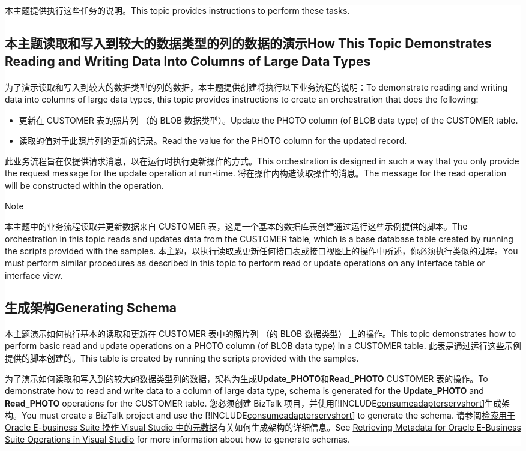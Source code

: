  <span data-ttu-id="d1ddd-121">本主题提供执行这些任务的说明。</span><span class="sxs-lookup"><span data-stu-id="d1ddd-121">This topic provides instructions to perform these tasks.</span></span>  
  
## <a name="how-this-topic-demonstrates-reading-and-writing-data-into-columns-of-large-data-types"></a><span data-ttu-id="d1ddd-122">本主题读取和写入到较大的数据类型的列的数据的演示</span><span class="sxs-lookup"><span data-stu-id="d1ddd-122">How This Topic Demonstrates Reading and Writing Data Into Columns of Large Data Types</span></span>  
 <span data-ttu-id="d1ddd-123">为了演示读取和写入到较大的数据类型的列的数据，本主题提供创建将执行以下业务流程的说明：</span><span class="sxs-lookup"><span data-stu-id="d1ddd-123">To demonstrate reading and writing data into columns of large data types, this topic provides instructions to create an orchestration that does the following:</span></span>  
  
-   <span data-ttu-id="d1ddd-124">更新在 CUSTOMER 表的照片列 （的 BLOB 数据类型）。</span><span class="sxs-lookup"><span data-stu-id="d1ddd-124">Update the PHOTO column (of BLOB data type) of the CUSTOMER table.</span></span>  
  
-   <span data-ttu-id="d1ddd-125">读取的值对于此照片列的更新的记录。</span><span class="sxs-lookup"><span data-stu-id="d1ddd-125">Read the value for the PHOTO column for the updated record.</span></span>  
  
 <span data-ttu-id="d1ddd-126">此业务流程旨在仅提供请求消息，以在运行时执行更新操作的方式。</span><span class="sxs-lookup"><span data-stu-id="d1ddd-126">This orchestration is designed in such a way that you only provide the request message for the update operation at run-time.</span></span> <span data-ttu-id="d1ddd-127">将在操作内构造读取操作的消息。</span><span class="sxs-lookup"><span data-stu-id="d1ddd-127">The message for the read operation will be constructed within the operation.</span></span>  
  
> [!NOTE]
>  <span data-ttu-id="d1ddd-128">本主题中的业务流程读取并更新数据来自 CUSTOMER 表，这是一个基本的数据库表创建通过运行这些示例提供的脚本。</span><span class="sxs-lookup"><span data-stu-id="d1ddd-128">The orchestration in this topic reads and updates data from the CUSTOMER table, which is a base database table created by running the scripts provided with the samples.</span></span> <span data-ttu-id="d1ddd-129">本主题，以执行读取或更新任何接口表或接口视图上的操作中所述，你必须执行类似的过程。</span><span class="sxs-lookup"><span data-stu-id="d1ddd-129">You must perform similar procedures as described in this topic to perform read or update operations on any interface table or interface view.</span></span>  
  
## <a name="generating-schema"></a><span data-ttu-id="d1ddd-130">生成架构</span><span class="sxs-lookup"><span data-stu-id="d1ddd-130">Generating Schema</span></span>  
 <span data-ttu-id="d1ddd-131">本主题演示如何执行基本的读取和更新在 CUSTOMER 表中的照片列 （的 BLOB 数据类型） 上的操作。</span><span class="sxs-lookup"><span data-stu-id="d1ddd-131">This topic demonstrates how to perform basic read and update operations on a PHOTO column (of BLOB data type) in a CUSTOMER table.</span></span> <span data-ttu-id="d1ddd-132">此表是通过运行这些示例提供的脚本创建的。</span><span class="sxs-lookup"><span data-stu-id="d1ddd-132">This table is created by running the scripts provided with the samples.</span></span>  
  
 <span data-ttu-id="d1ddd-133">为了演示如何读取和写入到的较大的数据类型列的数据，架构为生成**Update_PHOTO**和**Read_PHOTO** CUSTOMER 表的操作。</span><span class="sxs-lookup"><span data-stu-id="d1ddd-133">To demonstrate how to read and write data to a column of large data type, schema is generated for the **Update_PHOTO** and **Read_PHOTO** operations for the CUSTOMER table.</span></span> <span data-ttu-id="d1ddd-134">您必须创建 BizTalk 项目，并使用[!INCLUDE[consumeadapterservshort](../../includes/consumeadapterservshort-md.md)]生成架构。</span><span class="sxs-lookup"><span data-stu-id="d1ddd-134">You must create a BizTalk project and use the [!INCLUDE[consumeadapterservshort](../../includes/consumeadapterservshort-md.md)] to generate the schema.</span></span> <span data-ttu-id="d1ddd-135">请参阅[检索用于 Oracle E-business Suite 操作 Visual Studio 中的元数据](../../adapters-and-accelerators/adapter-oracle-ebs/get-metadata-for-oracle-e-business-suite-operations-in-visual-studio.md)有关如何生成架构的详细信息。</span><span class="sxs-lookup"><span data-stu-id="d1ddd-135">See [Retrieving Metadata for Oracle E-Business Suite Operations in Visual Studio](../../adapters-and-accelerators/adapter-oracle-ebs/get-metadata-for-oracle-e-business-suite-operations-in-visual-studio.md) for more information about how to generate schemas.</span></span>  
  